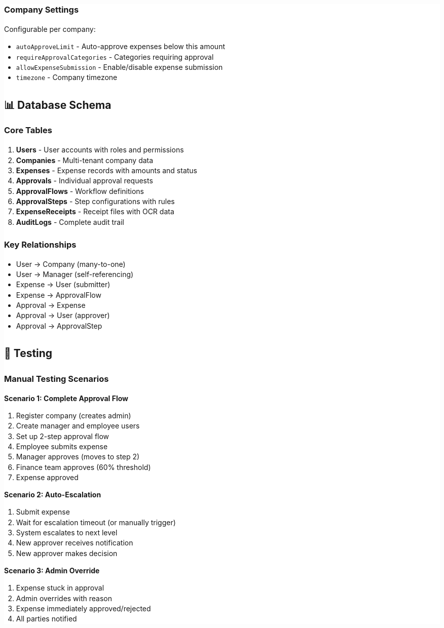 ### Company Settings

Configurable per company:
- `autoApproveLimit` - Auto-approve expenses below this amount
- `requireApprovalCategories` - Categories requiring approval
- `allowExpenseSubmission` - Enable/disable expense submission
- `timezone` - Company timezone

## 📊 Database Schema

### Core Tables
1. **Users** - User accounts with roles and permissions
2. **Companies** - Multi-tenant company data
3. **Expenses** - Expense records with amounts and status
4. **Approvals** - Individual approval requests
5. **ApprovalFlows** - Workflow definitions
6. **ApprovalSteps** - Step configurations with rules
7. **ExpenseReceipts** - Receipt files with OCR data
8. **AuditLogs** - Complete audit trail

### Key Relationships
- User → Company (many-to-one)
- User → Manager (self-referencing)
- Expense → User (submitter)
- Expense → ApprovalFlow
- Approval → Expense
- Approval → User (approver)
- Approval → ApprovalStep

## 🧪 Testing

### Manual Testing Scenarios

**Scenario 1: Complete Approval Flow**
1. Register company (creates admin)
2. Create manager and employee users
3. Set up 2-step approval flow
4. Employee submits expense
5. Manager approves (moves to step 2)
6. Finance team approves (60% threshold)
7. Expense approved

**Scenario 2: Auto-Escalation**
1. Submit expense
2. Wait for escalation timeout (or manually trigger)
3. System escalates to next level
4. New approver receives notification
5. New approver makes decision

**Scenario 3: Admin Override**
1. Expense stuck in approval
2. Admin overrides with reason
3. Expense immediately approved/rejected
4. All parties notified
